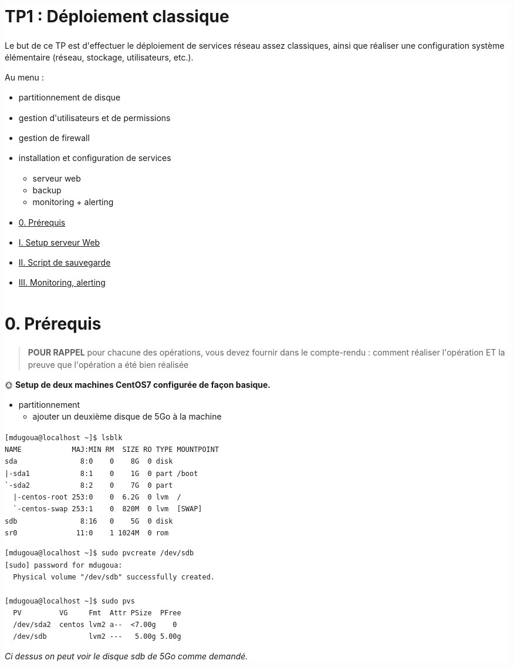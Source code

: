 # TP1 : Déploiement classique

Le but de ce TP est d'effectuer le déploiement de services réseau assez classiques, ainsi que réaliser une configuration système élémentaire (réseau, stockage, utilisateurs, etc.).

Au menu :

- partitionnement de disque
- gestion d'utilisateurs et de permissions
- gestion de firewall
- installation et configuration de services
  - serveur web
  - backup
  - monitoring + alerting

- [0. Prérequis](#0-prérequis)
- [I. Setup serveur Web](#i-setup-serveur-web)
- [II. Script de sauvegarde](#ii-script-de-sauvegarde)
- [III. Monitoring, alerting](#iii-monitoring-alerting)

# 0. Prérequis

> **POUR RAPPEL** pour chacune des opérations, vous devez fournir dans le compte-rendu : comment réaliser l'opération ET la preuve que l'opération a été bien réalisée

🌞 **Setup de deux machines CentOS7 configurée de façon basique.**

- partitionnement
  - ajouter un deuxième disque de 5Go à la machine

```shell
[mdugoua@localhost ~]$ lsblk
NAME            MAJ:MIN RM  SIZE RO TYPE MOUNTPOINT
sda               8:0    0    8G  0 disk
|-sda1            8:1    0    1G  0 part /boot
`-sda2            8:2    0    7G  0 part
  |-centos-root 253:0    0  6.2G  0 lvm  /
  `-centos-swap 253:1    0  820M  0 lvm  [SWAP]
sdb               8:16   0    5G  0 disk
sr0              11:0    1 1024M  0 rom
```

```shell
[mdugoua@localhost ~]$ sudo pvcreate /dev/sdb
[sudo] password for mdugoua:
  Physical volume "/dev/sdb" successfully created.
  
[mdugoua@localhost ~]$ sudo pvs
  PV         VG     Fmt  Attr PSize  PFree
  /dev/sda2  centos lvm2 a--  <7.00g    0
  /dev/sdb          lvm2 ---   5.00g 5.00g
```

*Ci dessus on peut voir le disque sdb de 5Go comme demandé.*
